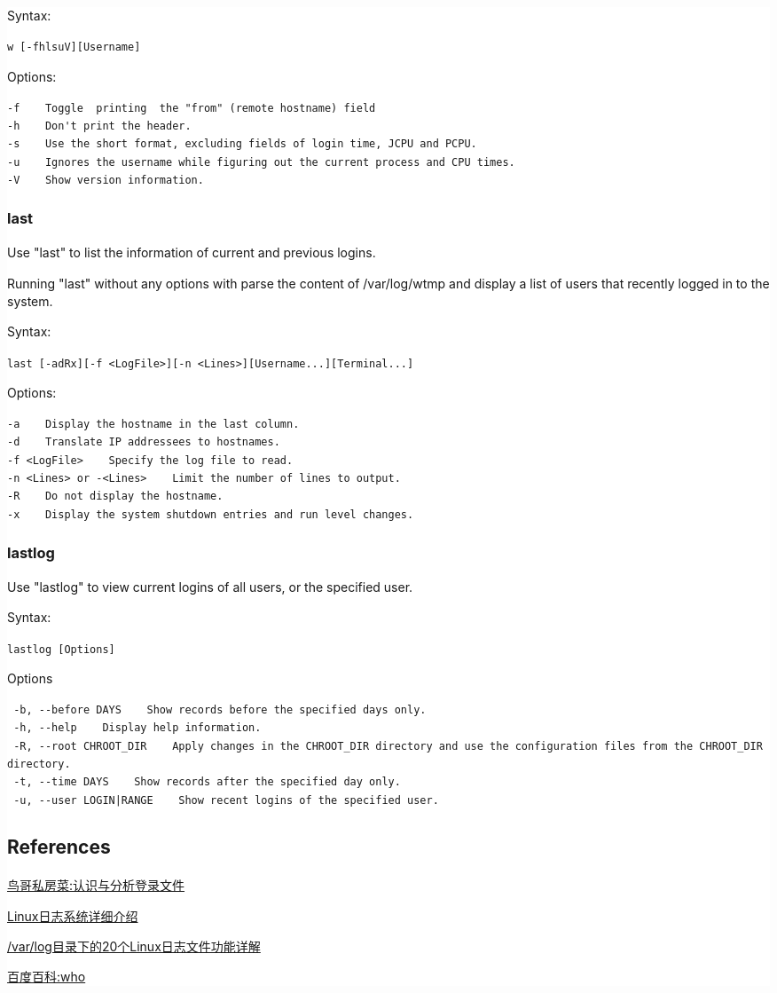Syntax:

    w [-fhlsuV][Username]

Options:

    -f    Toggle  printing  the "from" (remote hostname) field
    -h    Don't print the header.
    -s    Use the short format, excluding fields of login time, JCPU and PCPU.
    -u    Ignores the username while figuring out the current process and CPU times.
    -V    Show version information.

### last

Use "last" to list the information of current and previous logins.

Running "last" without any options with parse the content of /var/log/wtmp and display a list of users that recently logged in to the system.

Syntax:

    last [-adRx][-f <LogFile>][-n <Lines>][Username...][Terminal...]

Options:

    -a    Display the hostname in the last column.
    -d    Translate IP addressees to hostnames.
    -f <LogFile>    Specify the log file to read.
    -n <Lines> or -<Lines>    Limit the number of lines to output.
    -R    Do not display the hostname.
    -x    Display the system shutdown entries and run level changes.

### lastlog

Use "lastlog" to view current logins of all users, or the specified user.

Syntax:

    lastlog [Options]

Options

     -b, --before DAYS    Show records before the specified days only.
     -h, --help    Display help information.
     -R, --root CHROOT_DIR    Apply changes in the CHROOT_DIR directory and use the configuration files from the CHROOT_DIR directory.
     -t, --time DAYS    Show records after the specified day only.
     -u, --user LOGIN|RANGE    Show recent logins of the specified user.

## References

[鸟哥私房菜:认识与分析登录文件](http://vbird.dic.ksu.edu.tw/linux_basic/0570syslog.php)

[Linux日志系统详细介绍](http://os.51cto.com/art/200711/61176.htm)

[/var/log目录下的20个Linux日志文件功能详解](http://h2appy.blog.51cto.com/609721/781281)

[百度百科:who](http://baike.baidu.com/subview/52104/10807385.htm?toSubview=1&fromId=52104&from=rdtself)
